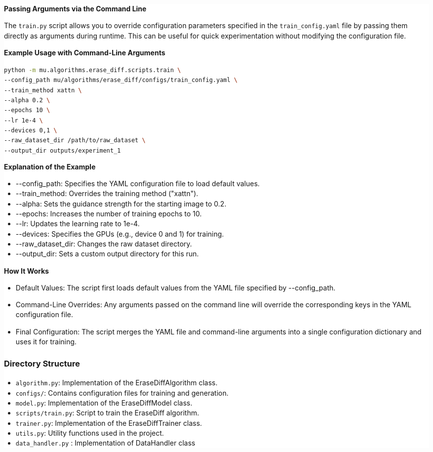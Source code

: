 **Passing Arguments via the Command Line**

The `train.py` script allows you to override configuration parameters specified in the `train_config.yaml` file by passing them directly as arguments during runtime. This can be useful for quick experimentation without modifying the configuration file.


**Example Usage with Command-Line Arguments**

```bash
python -m mu.algorithms.erase_diff.scripts.train \
--config_path mu/algorithms/erase_diff/configs/train_config.yaml \
--train_method xattn \
--alpha 0.2 \
--epochs 10 \
--lr 1e-4 \
--devices 0,1 \
--raw_dataset_dir /path/to/raw_dataset \
--output_dir outputs/experiment_1
```

**Explanation of the Example**

* --config_path: Specifies the YAML configuration file to load default values.
* --train_method: Overrides the training method ("xattn").
* --alpha: Sets the guidance strength for the starting image to 0.2.
* --epochs: Increases the number of training epochs to 10.
* --lr: Updates the learning rate to 1e-4.
* --devices: Specifies the GPUs (e.g., device 0 and 1) for training.
* --raw_dataset_dir: Changes the raw dataset directory.
* --output_dir: Sets a custom output directory for this run.


**How It Works** 
* Default Values: The script first loads default values from the YAML file specified by --config_path.

* Command-Line Overrides: Any arguments passed on the command line will override the corresponding keys in the YAML configuration file.

* Final Configuration: The script merges the YAML file and command-line arguments into a single configuration dictionary and uses it for training.


### Directory Structure

- `algorithm.py`: Implementation of the EraseDiffAlgorithm class.
- `configs/`: Contains configuration files for training and generation.
- `model.py`: Implementation of the EraseDiffModel class.
- `scripts/train.py`: Script to train the EraseDiff algorithm.
- `trainer.py`: Implementation of the EraseDiffTrainer class.
- `utils.py`: Utility functions used in the project.
- `data_handler.py` : Implementation of DataHandler class




